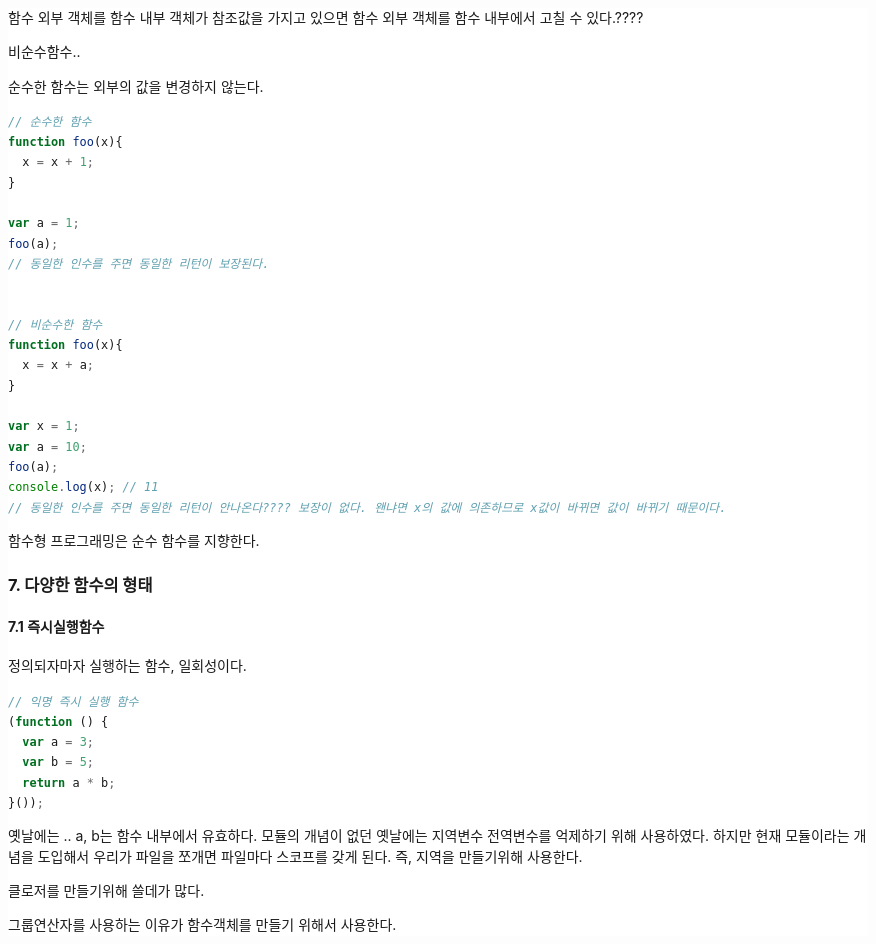 ```javascript
```

함수 외부 객체를 함수 내부 객체가 참조값을 가지고 있으면 함수 외부 객체를 함수 내부에서 고칠 수 있다.???? 

비순수함수.. 

순수한 함수는 외부의 값을 변경하지 않는다.

```javascript
// 순수한 함수
function foo(x){
  x = x + 1;
}

var a = 1;
foo(a);
// 동일한 인수를 주면 동일한 리턴이 보장된다.


// 비순수한 함수
function foo(x){
  x = x + a;
}

var x = 1;
var a = 10;
foo(a);
console.log(x); // 11
// 동일한 인수를 주면 동일한 리턴이 안나온다???? 보장이 없다. 왠냐면 x의 값에 의존하므로 x값이 바뀌면 값이 바뀌기 때문이다.
```

함수형 프로그래밍은 순수 함수를 지향한다. 



### 7. 다양한 함수의 형태

#### 7.1 즉시실행함수

정의되자마자 실행하는 함수, 일회성이다.

```javascript
// 익명 즉시 실행 함수
(function () {
  var a = 3;
  var b = 5;
  return a * b;
}());
```

옛날에는 .. a, b는 함수 내부에서 유효하다. 모듈의 개념이 없던 옛날에는 지역변수 전역변수를 억제하기 위해 사용하였다. 하지만 현재 모듈이라는 개념을 도입해서 우리가 파일을 쪼개면 파일마다 스코프를 갖게 된다. 즉, 지역을 만들기위해 사용한다.

클로저를 만들기위해 쓸데가 많다.

그룹연산자를 사용하는 이유가 함수객체를 만들기 위해서 사용한다. 
